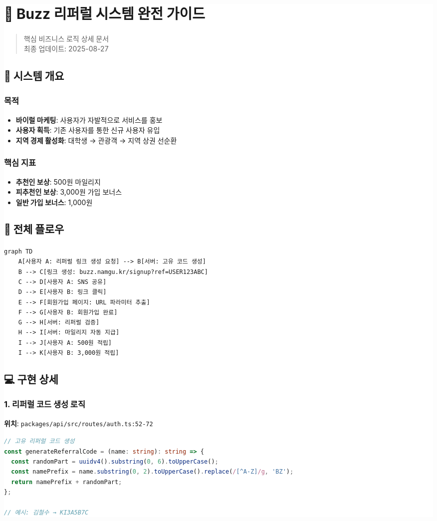 # 🔄 Buzz 리퍼럴 시스템 완전 가이드

> 핵심 비즈니스 로직 상세 문서  
> 최종 업데이트: 2025-08-27

## 📌 시스템 개요

### 목적
- **바이럴 마케팅**: 사용자가 자발적으로 서비스를 홍보
- **사용자 획득**: 기존 사용자를 통한 신규 사용자 유입
- **지역 경제 활성화**: 대학생 → 관광객 → 지역 상권 선순환

### 핵심 지표
- **추천인 보상**: 500원 마일리지
- **피추천인 보상**: 3,000원 가입 보너스
- **일반 가입 보너스**: 1,000원

## 🔄 전체 플로우

```mermaid
graph TD
    A[사용자 A: 리퍼럴 링크 생성 요청] --> B[서버: 고유 코드 생성]
    B --> C[링크 생성: buzz.namgu.kr/signup?ref=USER123ABC]
    C --> D[사용자 A: SNS 공유]
    D --> E[사용자 B: 링크 클릭]
    E --> F[회원가입 페이지: URL 파라미터 추출]
    F --> G[사용자 B: 회원가입 완료]
    G --> H[서버: 리퍼럴 검증]
    H --> I[서버: 마일리지 자동 지급]
    I --> J[사용자 A: 500원 적립]
    I --> K[사용자 B: 3,000원 적립]
```

## 💻 구현 상세

### 1. 리퍼럴 코드 생성 로직
**위치**: `packages/api/src/routes/auth.ts:52-72`

```typescript
// 고유 리퍼럴 코드 생성
const generateReferralCode = (name: string): string => {
  const randomPart = uuidv4().substring(0, 6).toUpperCase();
  const namePrefix = name.substring(0, 2).toUpperCase().replace(/[^A-Z]/g, 'BZ');
  return namePrefix + randomPart;
};

// 예시: 김철수 → KI3A5B7C
```
